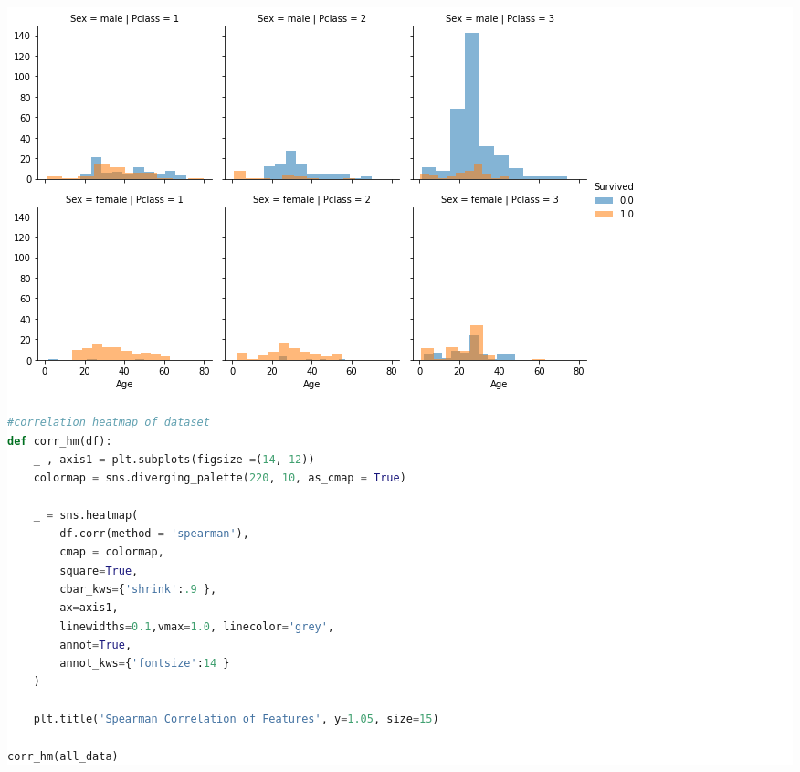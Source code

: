 <img src="titanic_figures\vertopal_a321c76ad9204f40b16c3b1b7fe466bd\6f2bbb6fa7d6ff2d5155839ce5261312804a34c6.png"/>

``` python
#correlation heatmap of dataset
def corr_hm(df):
    _ , axis1 = plt.subplots(figsize =(14, 12))
    colormap = sns.diverging_palette(220, 10, as_cmap = True)
    
    _ = sns.heatmap(
        df.corr(method = 'spearman'), 
        cmap = colormap,
        square=True, 
        cbar_kws={'shrink':.9 }, 
        ax=axis1,
        linewidths=0.1,vmax=1.0, linecolor='grey',
        annot=True,
        annot_kws={'fontsize':14 }
    )
    
    plt.title('Spearman Correlation of Features', y=1.05, size=15)

corr_hm(all_data)
```

